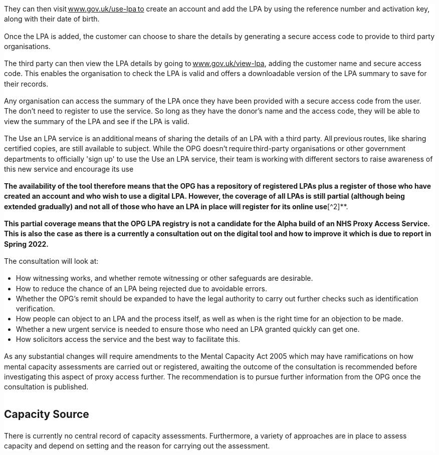 They can then visit www.gov.uk/use-lpa to create an account and add the LPA by using the reference number and activation key, along with their date of birth. 

Once the LPA is added, the customer can choose to share the details by generating a secure access code to provide to third party organisations. 

The third party can then view the LPA details by going to www.gov.uk/view-lpa, adding the customer name and secure access code. This enables the organisation to check the LPA is valid and offers a downloadable version of the LPA summary to save for their records. 

Any organisation can access the summary of the LPA once they have been provided with a secure access code from the user. The don’t need to register to use the service. So long as they have the donor’s name and the access code, they will be able to view the summary of the LPA and see if the LPA is valid. 

The Use an LPA service is an additional means of sharing the details of an LPA with a third party. All previous routes, like sharing certified copies, are still available to subject. While the OPG doesn’t require third-party organisations or other government departments to officially 'sign up' to use the Use an LPA service, their team is working with different sectors to raise awareness of this new service and encourage its use 

**The availability of the tool therefore means that the OPG has a repository of registered LPAs plus a register of those who have created an account and who wish to use a digital LPA. However, the coverage of all LPAs is still partial (although being extended gradually) and not all of those who have an LPA in place will register for its online use**[^2]**.

**This partial coverage means that the OPG LPA registry is not a candidate for the Alpha build of an NHS Proxy Access Service. This is also the case as there is a currently a consultation out on the digital tool and how to improve it which is due to report in Spring 2022.**

The consultation will look at: 



* How witnessing works, and whether remote witnessing or other safeguards are desirable. 
* How to reduce the chance of an LPA being rejected due to avoidable errors. 
* Whether the OPG’s remit should be expanded to have the legal authority to carry out further checks such as identification verification. 
* How people can object to an LPA and the process itself, as well as when is the right time for an objection to be made. 
* Whether a new urgent service is needed to ensure those who need an LPA granted quickly can get one. 
* How solicitors access the service and the best way to facilitate this. 

As any substantial changes will require amendments to the Mental Capacity Act 2005 which may have ramifications on how mental capacity assessments are carried out or registered, awaiting the outcome of the consultation is recommended before investigating this aspect of proxy access further. The recommendation is to pursue further information from the OPG once the consultation is published. 



## Capacity Source

There is currently no central record of capacity assessments. Furthermore, a variety of approaches are in place to assess capacity and depend on setting and the reason for carrying out the assessment. 
